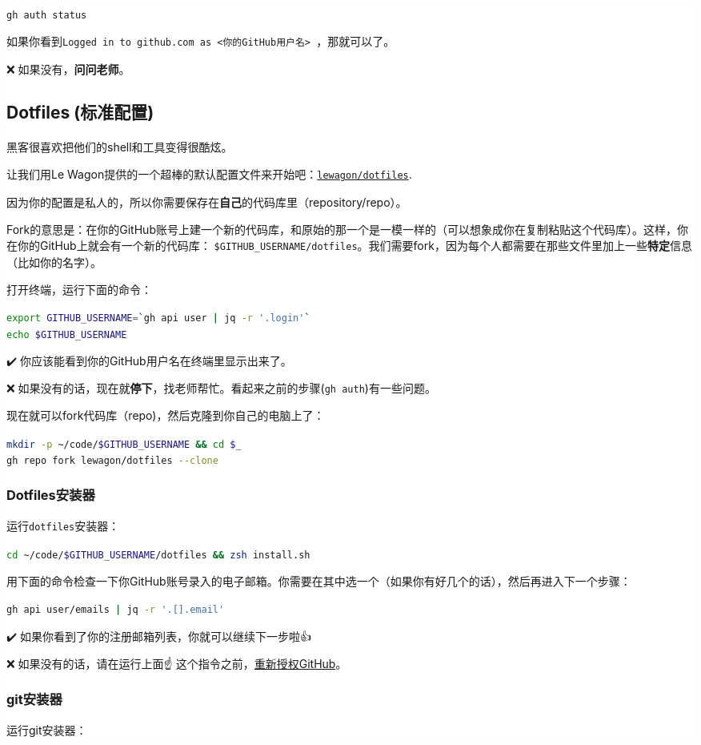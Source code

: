 ```bash
gh auth status
```

如果你看到`Logged in to github.com as <你的GitHub用户名> `，那就可以了。

:x: 如果没有，**问问老师**。


## Dotfiles (标准配置)

黑客很喜欢把他们的shell和工具变得很酷炫。

让我们用Le Wagon提供的一个超棒的默认配置文件来开始吧：[`lewagon/dotfiles`](http://github.com/lewagon/dotfiles).

因为你的配置是私人的，所以你需要保存在**自己**的代码库里（repository/repo）。

Fork的意思是：在你的GitHub账号上建一个新的代码库，和原始的那一个是一模一样的（可以想象成你在复制粘贴这个代码库）。这样，你在你的GitHub上就会有一个新的代码库： `$GITHUB_USERNAME/dotfiles`。我们需要fork，因为每个人都需要在那些文件里加上一些**特定**信息（比如你的名字）。

打开终端，运行下面的命令：

```bash
export GITHUB_USERNAME=`gh api user | jq -r '.login'`
echo $GITHUB_USERNAME
```

:heavy_check_mark: 你应该能看到你的GitHub用户名在终端里显示出来了。

:x: 如果没有的话，现在就**停下**，找老师帮忙。看起来之前的步骤(`gh auth`)有一些问题。

现在就可以fork代码库（repo)，然后克隆到你自己的电脑上了：

```bash
mkdir -p ~/code/$GITHUB_USERNAME && cd $_
gh repo fork lewagon/dotfiles --clone
```

### Dotfiles安装器

运行`dotfiles`安装器：

```bash
cd ~/code/$GITHUB_USERNAME/dotfiles && zsh install.sh
```

用下面的命令检查一下你GitHub账号录入的电子邮箱。你需要在其中选一个（如果你有好几个的话），然后再进入下一个步骤：

```bash
gh api user/emails | jq -r '.[].email'
```

:heavy_check_mark: 如果你看到了你的注册邮箱列表，你就可以继续下一步啦:+1:

:x: 如果没有的话，请在运行上面:point_up: 这个指令之前，[重新授权GitHub](https://github.com/lewagon/setup/blob/master/windows.cn.md#github-cli)。

### git安装器

运行git安装器：
